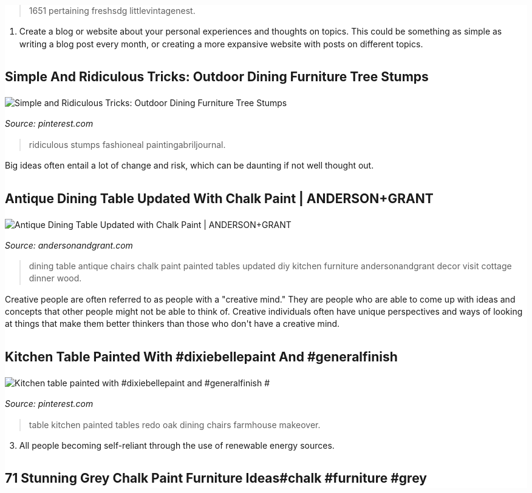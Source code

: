 >1651 pertaining freshsdg littlevintagenest. 

	

1. Create a blog or website about your personal experiences and thoughts on topics. This could be something as simple as writing a blog post every month, or creating a more expansive website with posts on different topics.

    
## Simple And Ridiculous Tricks: Outdoor Dining Furniture Tree Stumps

<img loading=lazy src="https://i.pinimg.com/originals/3c/0f/9a/3c0f9a303e2ef20d1000584dd43bfbe9.jpg" onerror="this.onerror=null;this.src='https://tse3.mm.bing.net/th?id=OIP.lj9NFqXFE5gLUxQEHFaUJwHaJd&amp;pid=15.1';" alt="Simple and Ridiculous Tricks: Outdoor Dining Furniture Tree Stumps">

_Source: pinterest.com_

>ridiculous stumps fashioneal paintingabriljournal. 

	

Big ideas often entail a lot of change and risk, which can be daunting if not well thought out.

    
## Antique Dining Table Updated With Chalk Paint | ANDERSON+GRANT

<img loading=lazy src="https://4.bp.blogspot.com/-hubJ4lmfmxI/V0z699J52QI/AAAAAAAAK-Q/0b6n1eYOhxEKzdPMkvZuAOy_qh0Qe4YjwCLcB/s1600/antique-table-and-chairs.jpg" onerror="this.onerror=null;this.src='https://tse2.mm.bing.net/th?id=OIP.OmdCofus7mDiCF_32i-23wHaLL&amp;pid=15.1';" alt="Antique Dining Table Updated with Chalk Paint | ANDERSON+GRANT">

_Source: andersonandgrant.com_

>dining table antique chairs chalk paint painted tables updated diy kitchen furniture andersonandgrant decor visit cottage dinner wood. 

	

Creative people are often referred to as people with a "creative mind." They are people who are able to come up with ideas and concepts that other people might not be able to think of. Creative individuals often have unique perspectives and ways of looking at things that make them better thinkers than those who don't have a creative mind.

    
## Kitchen Table Painted With #dixiebellepaint And #generalfinish #

<img loading=lazy src="https://i.pinimg.com/originals/68/dc/1a/68dc1af5316eb85e5708cb0495a1c42e.jpg" onerror="this.onerror=null;this.src='https://tse2.mm.bing.net/th?id=OIP.dBmPym-N1BEglz4LtDGqgQHaHa&amp;pid=15.1';" alt="Kitchen table painted with #dixiebellepaint and #generalfinish #">

_Source: pinterest.com_

>table kitchen painted tables redo oak dining chairs farmhouse makeover. 

	

3. All people becoming self-reliant through the use of renewable energy sources. 

    
## 71 Stunning Grey Chalk Paint Furniture Ideas#chalk #furniture #grey #
